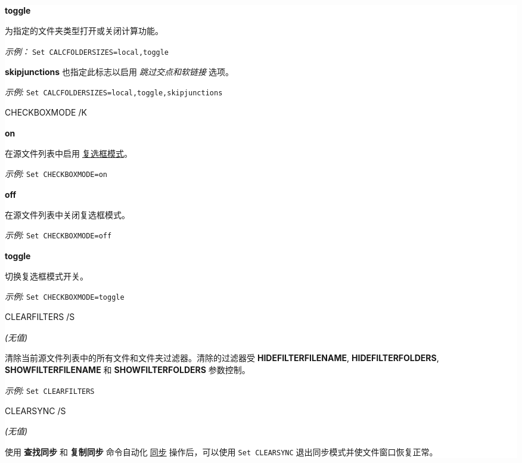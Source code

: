 **toggle**</td><td>

为指定的文件夹类型打开或关闭计算功能。

*示例：* `Set CALCFOLDERSIZES=local,toggle`
</td></tr><tr><td>
</td><td>
</td><td>

**skipjunctions**</td><td>
也指定此标志以启用 *跳过交点和软链接* 选项。

*示例:* `Set CALCFOLDERSIZES=local,toggle,skipjunctions`
</td></tr><tr><td>
CHECKBOXMODE</td><td>
/K</td><td>

**on**</td><td>

在源文件列表中启用 [复选框模式](/Manual/basic_concepts/selecting_files/selecting_with_the_mouse_and_keyboard/checkbox_mode.zh.md)。

*示例:* `Set CHECKBOXMODE=on`
</td></tr><tr><td>
</td><td>
</td><td>

**off**</td><td>

在源文件列表中关闭复选框模式。

*示例:* `Set CHECKBOXMODE=off`
</td></tr><tr><td>
</td><td>
</td><td>

**toggle**</td><td>

切换复选框模式开关。

*示例:* `Set CHECKBOXMODE=toggle`
</td></tr><tr><td>
CLEARFILTERS</td><td>
/S</td><td>

*(无值)*</td><td>

清除当前源文件列表中的所有文件和文件夹过滤器。清除的过滤器受 **HIDEFILTERFILENAME**, **HIDEFILTERFOLDERS**, **SHOWFILTERFILENAME** 和 **SHOWFILTERFOLDERS** 参数控制。

*示例:* `Set CLEARFILTERS`
</td></tr><tr><td>
CLEARSYNC</td><td>
/S</td><td>

*(无值)*</td><td>

使用 **查找同步** 和 **复制同步** 命令自动化 [同步](/Manual/file_operations/copying_moving_and_deleting_files/copying_updated_files/synchronize.zh.md) 操作后，可以使用 `Set CLEARSYNC` 退出同步模式并使文件窗口恢复正常。
